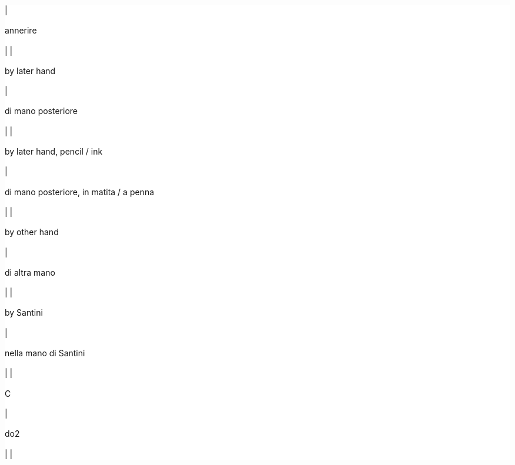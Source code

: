  | 

annerire

 |
| 

by later hand

 | 

di mano posteriore

 |
| 

by later hand, pencil / ink

 | 

di mano posteriore, in matita / a penna

 |
| 

by other hand

 | 

di altra mano

 |
| 

by Santini

 | 

nella mano di Santini

 |
| 

C

 | 

do2

 |
| 
